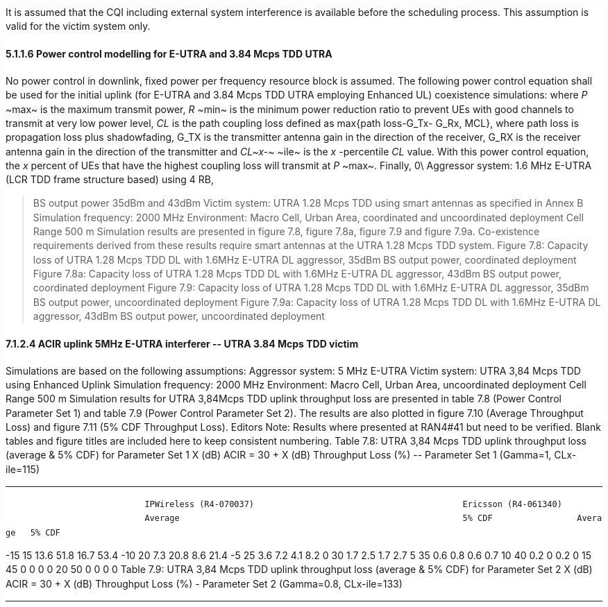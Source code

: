 It is assumed that the CQI including external system interference is available
before the scheduling process. This assumption is valid for the victim system
only.
#### 5.1.1.6 Power control modelling for E-UTRA and 3.84 Mcps TDD UTRA
No power control in downlink, fixed power per frequency resource block is
assumed.
The following power control equation shall be used for the initial uplink (for
E-UTRA and 3.84 Mcps TDD UTRA employing Enhanced UL) coexistence simulations:
where _P_ ~max~ is the maximum transmit power, _R_ ~min~ is the minimum power
reduction ratio to prevent UEs with good channels to transmit at very low
power level, _CL_ is the path coupling loss defined as max{path loss-G_Tx-
G_Rx, MCL}, where path loss is propagation loss plus shadowfading, G_TX is the
transmitter antenna gain in the direction of the receiver, G_RX is the
receiver antenna gain in the direction of the transmitter and _CL~x-~_ ~ile~
is the _x_ -percentile _CL_ value. With this power control equation, the _x_
percent of UEs that have the highest coupling loss will transmit at _P_ ~max~.
Finally, 0\ Aggressor system: 1.6 MHz E-UTRA (LCR TDD frame structure based) using 4 RB,
> BS output power 35dBm and 43dBm
Victim system: UTRA 1.28 Mcps TDD using smart antennas as specified in Annex B
Simulation frequency: 2000 MHz
Environment: Macro Cell, Urban Area, coordinated and uncoordinated deployment
Cell Range 500 m
Simulation results are presented in figure 7.8, figure 7.8a, figure 7.9 and
figure 7.9a. Co-existence requirements derived from these results require
smart antennas at the UTRA 1.28 Mcps TDD system.
Figure 7.8: Capacity loss of UTRA 1.28 Mcps TDD DL with 1.6MHz E-UTRA DL
aggressor, 35dBm BS output power, coordinated deployment
Figure 7.8a: Capacity loss of UTRA 1.28 Mcps TDD DL with 1.6MHz E-UTRA DL
aggressor, 43dBm BS output power, coordinated deployment
Figure 7.9: Capacity loss of UTRA 1.28 Mcps TDD DL with 1.6MHz E-UTRA DL
aggressor, 35dBm BS output power, uncoordinated deployment
Figure 7.9a: Capacity loss of UTRA 1.28 Mcps TDD DL with 1.6MHz E-UTRA DL
aggressor, 43dBm BS output power, uncoordinated deployment
#### 7.1.2.4 ACIR uplink 5MHz E-UTRA interferer -- UTRA 3.84 Mcps TDD victim
Simulations are based on the following assumptions:
Aggressor system: 5 MHz E-UTRA
Victim system: UTRA 3,84 Mcps TDD using Enhanced Uplink
Simulation frequency: 2000 MHz
Environment: Macro Cell, Urban Area, uncoordinated deployment
Cell Range 500 m
Simulation results for UTRA 3,84Mcps TDD uplink throughput loss are presented
in table 7.8 (Power Control Parameter Set 1) and table 7.9 (Power Control
Parameter Set 2). The results are also plotted in figure 7.10 (Average
Throughput Loss) and figure 7.11 (5% CDF Throughput Loss).
Editors Note: Results where presented at RAN4#41 but need to be verified.
Blank tables and figure titles are included here to keep consistent numbering.
Table 7.8: UTRA 3,84 Mcps TDD uplink throughput loss (average & 5% CDF) for
Parameter Set 1
X (dB) ACIR = 30 + X (dB) Throughput Loss (%) -- Parameter Set 1 (Gamma=1,
CLx-ile=115)
* * *
                                IPWireless (R4-070037)                                          Ericsson (R4-061340)             
                                Average                                                         5% CDF                 Average   5% CDF
-15 15 13.6 51.8 16.7 53.4 -10 20 7.3 20.8 8.6 21.4 -5 25 3.6 7.2 4.1 8.2 0 30 1.7 2.5 1.7 2.7 5 35 0.6 0.8 0.6 0.7 10 40 0.2 0 0.2 0 15 45 0 0 0 0 20 50 0 0 0 0
Table 7.9: UTRA 3,84 Mcps TDD uplink throughput loss (average & 5% CDF) for
Parameter Set 2
X (dB) ACIR = 30 + X (dB) Throughput Loss (%) - Parameter Set 2 (Gamma=0.8,
CLx-ile=133)
* * *